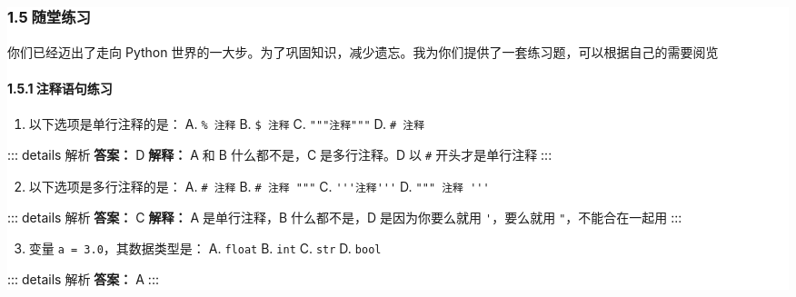 ### 1.5 随堂练习

你们已经迈出了走向 Python 世界的一大步。为了巩固知识，减少遗忘。我为你们提供了一套练习题，可以根据自己的需要阅览

#### 1.5.1 注释语句练习

1. 以下选项是单行注释的是：
    A. `% 注释`
    B. `$ 注释`
    C. `"""注释"""`
    D. `# 注释`

::: details 解析
**答案：** D 
**解释：** A 和 B 什么都不是，C 是多行注释。D 以 `#` 开头才是单行注释
:::

2. 以下选项是多行注释的是：
    A. `# 注释`
    B. `# 注释 """`
    C. `'''注释'''`
    D. `""" 注释 '''`

::: details 解析
**答案：** C
**解释：** A 是单行注释，B 什么都不是，D 是因为你要么就用 `'`，要么就用 `"`，不能合在一起用
:::

3. 变量 `a = 3.0`，其数据类型是：
    A. `float`
    B. `int`
    C. `str`
    D. `bool`

::: details 解析
**答案：** A
:::
